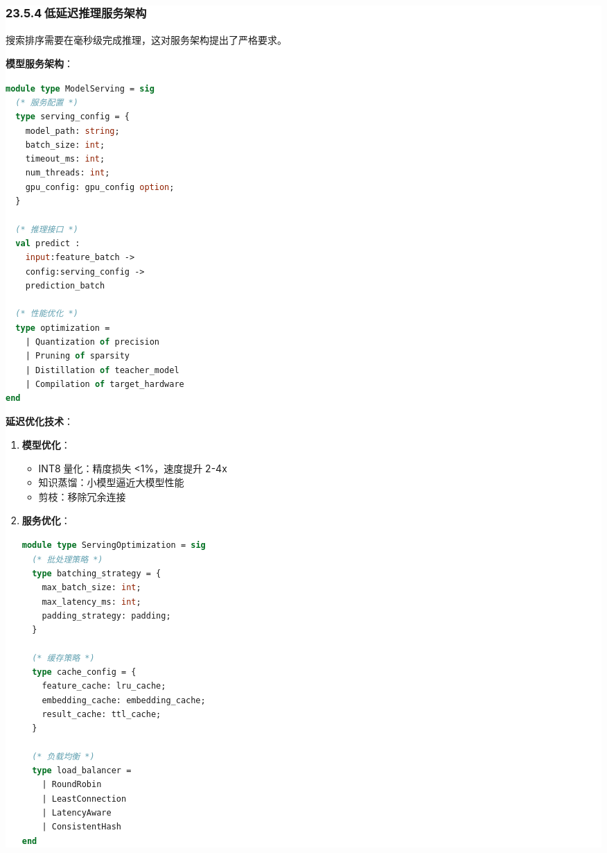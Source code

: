 ### 23.5.4 低延迟推理服务架构

搜索排序需要在毫秒级完成推理，这对服务架构提出了严格要求。

**模型服务架构**：

```ocaml
module type ModelServing = sig
  (* 服务配置 *)
  type serving_config = {
    model_path: string;
    batch_size: int;
    timeout_ms: int;
    num_threads: int;
    gpu_config: gpu_config option;
  }
  
  (* 推理接口 *)
  val predict :
    input:feature_batch ->
    config:serving_config ->
    prediction_batch
    
  (* 性能优化 *)
  type optimization =
    | Quantization of precision
    | Pruning of sparsity
    | Distillation of teacher_model
    | Compilation of target_hardware
end
```

**延迟优化技术**：

1. **模型优化**：
   - INT8 量化：精度损失 <1%，速度提升 2-4x
   - 知识蒸馏：小模型逼近大模型性能
   - 剪枝：移除冗余连接

2. **服务优化**：
   ```ocaml
   module type ServingOptimization = sig
     (* 批处理策略 *)
     type batching_strategy = {
       max_batch_size: int;
       max_latency_ms: int;
       padding_strategy: padding;
     }
     
     (* 缓存策略 *)
     type cache_config = {
       feature_cache: lru_cache;
       embedding_cache: embedding_cache;
       result_cache: ttl_cache;
     }
     
     (* 负载均衡 *)
     type load_balancer =
       | RoundRobin
       | LeastConnection  
       | LatencyAware
       | ConsistentHash
   end
   ```
